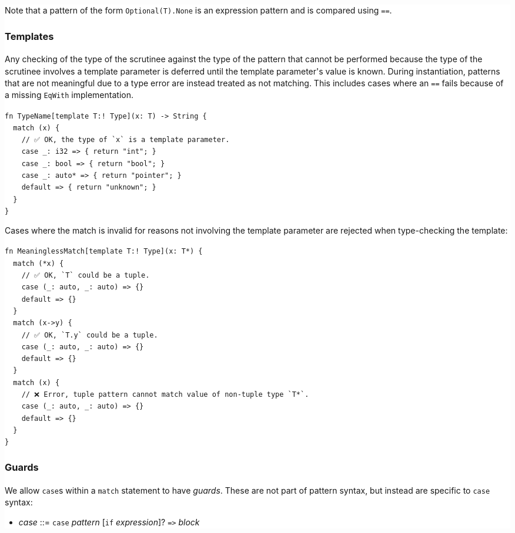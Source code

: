 
Note that a pattern of the form `Optional(T).None` is an expression pattern and
is compared using `==`.

### Templates

Any checking of the type of the scrutinee against the type of the pattern that
cannot be performed because the type of the scrutinee involves a template
parameter is deferred until the template parameter's value is known. During
instantiation, patterns that are not meaningful due to a type error are instead
treated as not matching. This includes cases where an `==` fails because of a
missing `EqWith` implementation.

```
fn TypeName[template T:! Type](x: T) -> String {
  match (x) {
    // ✅ OK, the type of `x` is a template parameter.
    case _: i32 => { return "int"; }
    case _: bool => { return "bool"; }
    case _: auto* => { return "pointer"; }
    default => { return "unknown"; }
  }
}
```

Cases where the match is invalid for reasons not involving the template
parameter are rejected when type-checking the template:

```
fn MeaninglessMatch[template T:! Type](x: T*) {
  match (*x) {
    // ✅ OK, `T` could be a tuple.
    case (_: auto, _: auto) => {}
    default => {}
  }
  match (x->y) {
    // ✅ OK, `T.y` could be a tuple.
    case (_: auto, _: auto) => {}
    default => {}
  }
  match (x) {
    // ❌ Error, tuple pattern cannot match value of non-tuple type `T*`.
    case (_: auto, _: auto) => {}
    default => {}
  }
}
```

### Guards

We allow `case`s within a `match` statement to have _guards_. These are not part
of pattern syntax, but instead are specific to `case` syntax:

-   _case_ ::= `case` _pattern_ [`if` _expression_]? `=>` _block_
